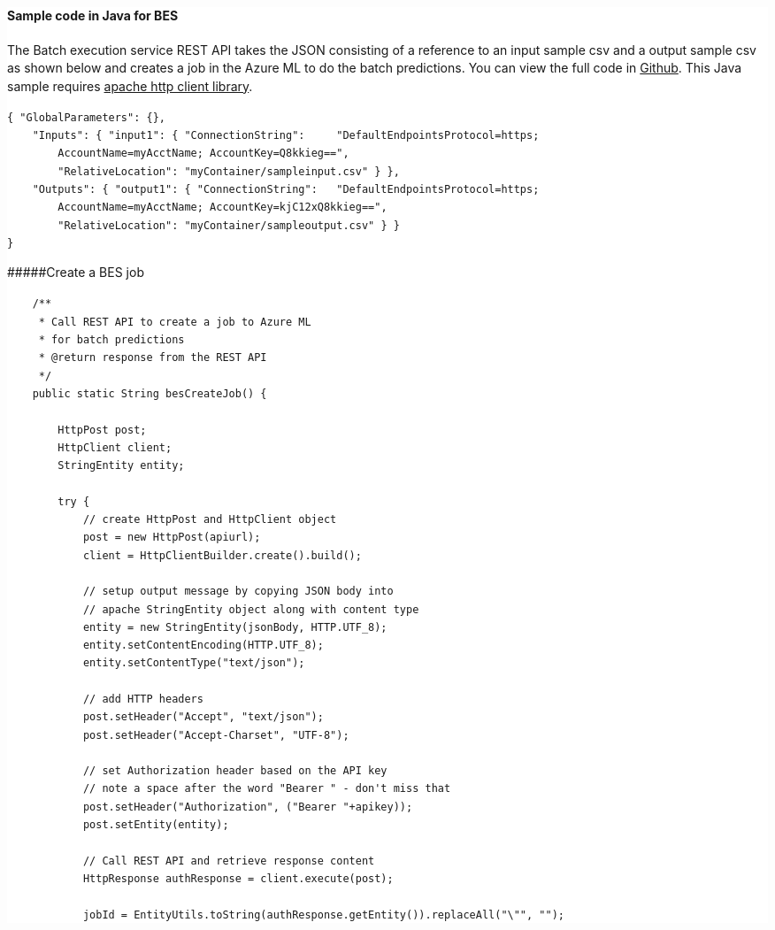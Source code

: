 #### Sample code in Java for BES
The Batch execution service REST API takes the JSON consisting of a reference to an input sample csv and a output sample csv as shown below and creates a job in the Azure ML to do the batch predictions. You can view the full code in [Github](https://github.com/nk773/AzureML_BESApp/tree/master/src/azureml_besapp). This Java sample requires [apache http client library](https://hc.apache.org/downloads.cgi). 


	{ "GlobalParameters": {}, 
    	"Inputs": { "input1": { "ConnectionString": 	"DefaultEndpointsProtocol=https;
			AccountName=myAcctName; AccountKey=Q8kkieg==", 
        	"RelativeLocation": "myContainer/sampleinput.csv" } }, 
    	"Outputs": { "output1": { "ConnectionString": 	"DefaultEndpointsProtocol=https;
			AccountName=myAcctName; AccountKey=kjC12xQ8kkieg==", 
        	"RelativeLocation": "myContainer/sampleoutput.csv" } } 
	} 


#####Create a BES job	
	    
	    /**
	     * Call REST API to create a job to Azure ML 
	     * for batch predictions
	     * @return response from the REST API
	     */	
	    public static String besCreateJob() {
	        
	        HttpPost post;
	        HttpClient client;
	        StringEntity entity;
	        
	        try {
	            // create HttpPost and HttpClient object
	            post = new HttpPost(apiurl);
	            client = HttpClientBuilder.create().build();
	            
	            // setup output message by copying JSON body into 
	            // apache StringEntity object along with content type
	            entity = new StringEntity(jsonBody, HTTP.UTF_8);
	            entity.setContentEncoding(HTTP.UTF_8);
	            entity.setContentType("text/json");
	
	            // add HTTP headers
	            post.setHeader("Accept", "text/json");
	            post.setHeader("Accept-Charset", "UTF-8");
	        
	            // set Authorization header based on the API key
				// note a space after the word "Bearer " - don't miss that
	            post.setHeader("Authorization", ("Bearer "+apikey));
	            post.setEntity(entity);
	
	            // Call REST API and retrieve response content
	            HttpResponse authResponse = client.execute(post);
	            
	            jobId = EntityUtils.toString(authResponse.getEntity()).replaceAll("\"", "");
	            
	            